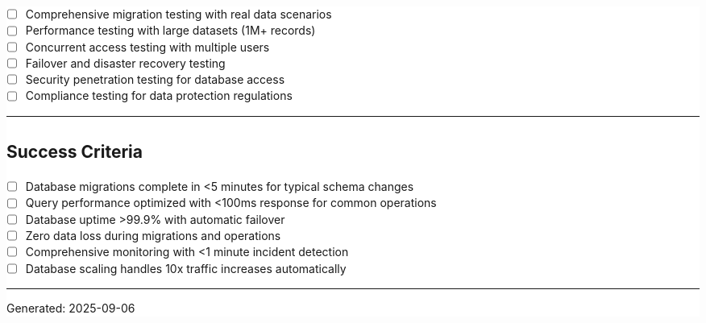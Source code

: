 - [ ] Comprehensive migration testing with real data scenarios
- [ ] Performance testing with large datasets (1M+ records)
- [ ] Concurrent access testing with multiple users
- [ ] Failover and disaster recovery testing
- [ ] Security penetration testing for database access
- [ ] Compliance testing for data protection regulations

---

## Success Criteria

- [ ] Database migrations complete in <5 minutes for typical schema changes
- [ ] Query performance optimized with <100ms response for common operations
- [ ] Database uptime >99.9% with automatic failover
- [ ] Zero data loss during migrations and operations
- [ ] Comprehensive monitoring with <1 minute incident detection
- [ ] Database scaling handles 10x traffic increases automatically

---

Generated: 2025-09-06